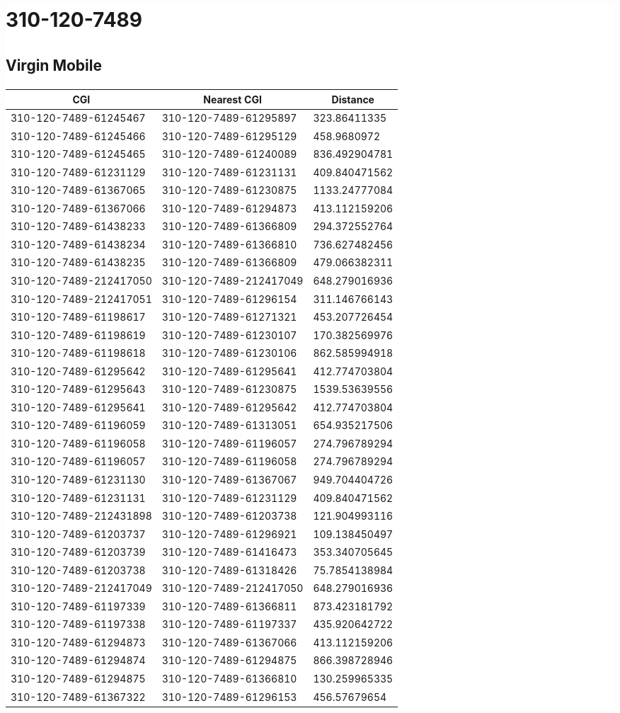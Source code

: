 # 310-120-7489
## Virgin Mobile


| CGI | Nearest CGI | Distance |
|-----|-------------|----------|
| 310-120-7489-61245467 | 310-120-7489-61295897 | 323.86411335 |
| 310-120-7489-61245466 | 310-120-7489-61295129 | 458.9680972 |
| 310-120-7489-61245465 | 310-120-7489-61240089 | 836.492904781 |
| 310-120-7489-61231129 | 310-120-7489-61231131 | 409.840471562 |
| 310-120-7489-61367065 | 310-120-7489-61230875 | 1133.24777084 |
| 310-120-7489-61367066 | 310-120-7489-61294873 | 413.112159206 |
| 310-120-7489-61438233 | 310-120-7489-61366809 | 294.372552764 |
| 310-120-7489-61438234 | 310-120-7489-61366810 | 736.627482456 |
| 310-120-7489-61438235 | 310-120-7489-61366809 | 479.066382311 |
| 310-120-7489-212417050 | 310-120-7489-212417049 | 648.279016936 |
| 310-120-7489-212417051 | 310-120-7489-61296154 | 311.146766143 |
| 310-120-7489-61198617 | 310-120-7489-61271321 | 453.207726454 |
| 310-120-7489-61198619 | 310-120-7489-61230107 | 170.382569976 |
| 310-120-7489-61198618 | 310-120-7489-61230106 | 862.585994918 |
| 310-120-7489-61295642 | 310-120-7489-61295641 | 412.774703804 |
| 310-120-7489-61295643 | 310-120-7489-61230875 | 1539.53639556 |
| 310-120-7489-61295641 | 310-120-7489-61295642 | 412.774703804 |
| 310-120-7489-61196059 | 310-120-7489-61313051 | 654.935217506 |
| 310-120-7489-61196058 | 310-120-7489-61196057 | 274.796789294 |
| 310-120-7489-61196057 | 310-120-7489-61196058 | 274.796789294 |
| 310-120-7489-61231130 | 310-120-7489-61367067 | 949.704404726 |
| 310-120-7489-61231131 | 310-120-7489-61231129 | 409.840471562 |
| 310-120-7489-212431898 | 310-120-7489-61203738 | 121.904993116 |
| 310-120-7489-61203737 | 310-120-7489-61296921 | 109.138450497 |
| 310-120-7489-61203739 | 310-120-7489-61416473 | 353.340705645 |
| 310-120-7489-61203738 | 310-120-7489-61318426 | 75.7854138984 |
| 310-120-7489-212417049 | 310-120-7489-212417050 | 648.279016936 |
| 310-120-7489-61197339 | 310-120-7489-61366811 | 873.423181792 |
| 310-120-7489-61197338 | 310-120-7489-61197337 | 435.920642722 |
| 310-120-7489-61294873 | 310-120-7489-61367066 | 413.112159206 |
| 310-120-7489-61294874 | 310-120-7489-61294875 | 866.398728946 |
| 310-120-7489-61294875 | 310-120-7489-61366810 | 130.259965335 |
| 310-120-7489-61367322 | 310-120-7489-61296153 | 456.57679654 |